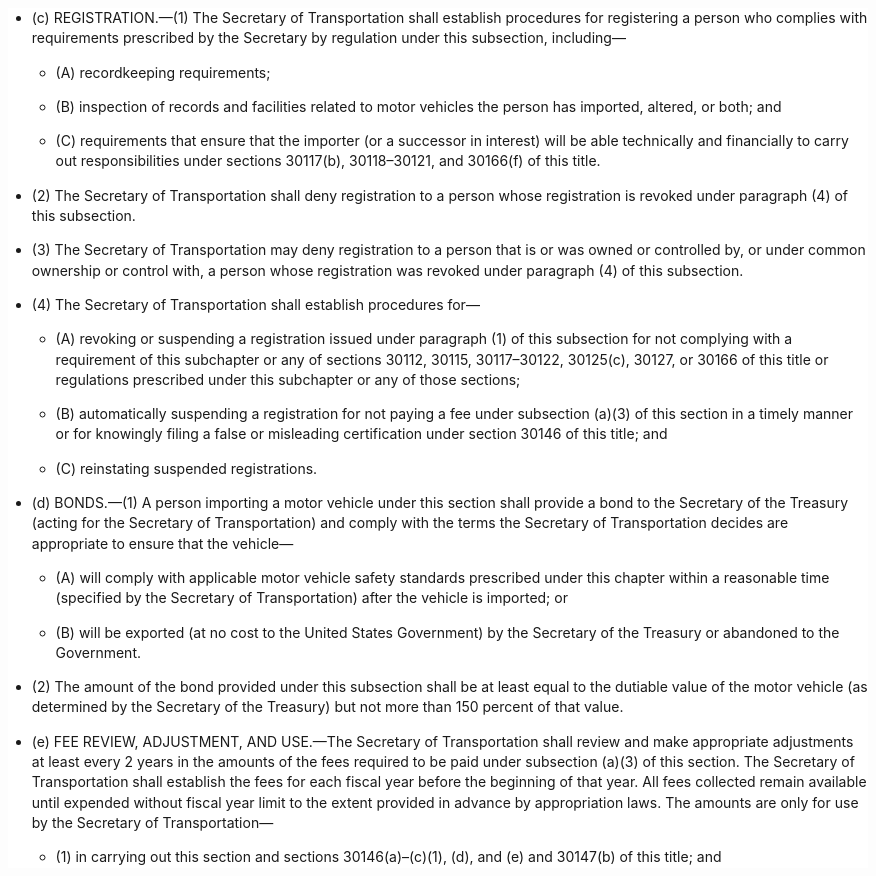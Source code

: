 * (c) REGISTRATION.—(1) The Secretary of Transportation shall establish procedures for registering a person who complies with requirements prescribed by the Secretary by regulation under this subsection, including—

  * (A) recordkeeping requirements;

  * (B) inspection of records and facilities related to motor vehicles the person has imported, altered, or both; and

  * (C) requirements that ensure that the importer (or a successor in interest) will be able technically and financially to carry out responsibilities under sections 30117(b), 30118–30121, and 30166(f) of this title.


* (2) The Secretary of Transportation shall deny registration to a person whose registration is revoked under paragraph (4) of this subsection.

* (3) The Secretary of Transportation may deny registration to a person that is or was owned or controlled by, or under common ownership or control with, a person whose registration was revoked under paragraph (4) of this subsection.

* (4) The Secretary of Transportation shall establish procedures for—

  * (A) revoking or suspending a registration issued under paragraph (1) of this subsection for not complying with a requirement of this subchapter or any of sections 30112, 30115, 30117–30122, 30125(c), 30127, or 30166 of this title or regulations prescribed under this subchapter or any of those sections;

  * (B) automatically suspending a registration for not paying a fee under subsection (a)(3) of this section in a timely manner or for knowingly filing a false or misleading certification under section 30146 of this title; and

  * (C) reinstating suspended registrations.


* (d) BONDS.—(1) A person importing a motor vehicle under this section shall provide a bond to the Secretary of the Treasury (acting for the Secretary of Transportation) and comply with the terms the Secretary of Transportation decides are appropriate to ensure that the vehicle—

  * (A) will comply with applicable motor vehicle safety standards prescribed under this chapter within a reasonable time (specified by the Secretary of Transportation) after the vehicle is imported; or

  * (B) will be exported (at no cost to the United States Government) by the Secretary of the Treasury or abandoned to the Government.


* (2) The amount of the bond provided under this subsection shall be at least equal to the dutiable value of the motor vehicle (as determined by the Secretary of the Treasury) but not more than 150 percent of that value.

* (e) FEE REVIEW, ADJUSTMENT, AND USE.—The Secretary of Transportation shall review and make appropriate adjustments at least every 2 years in the amounts of the fees required to be paid under subsection (a)(3) of this section. The Secretary of Transportation shall establish the fees for each fiscal year before the beginning of that year. All fees collected remain available until expended without fiscal year limit to the extent provided in advance by appropriation laws. The amounts are only for use by the Secretary of Transportation—

  * (1) in carrying out this section and sections 30146(a)–(c)(1), (d), and (e) and 30147(b) of this title; and
